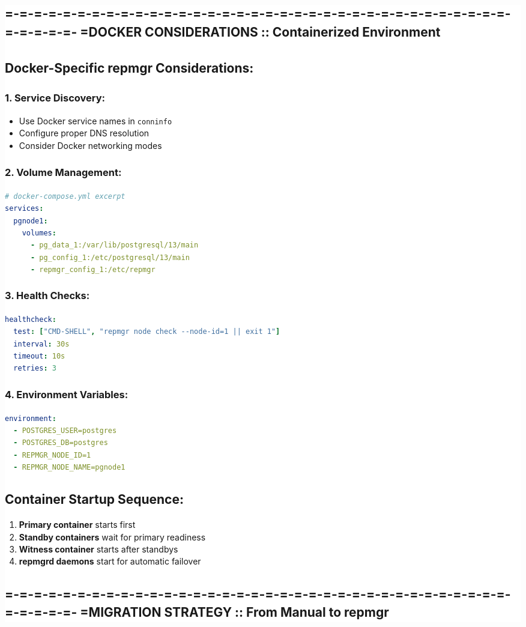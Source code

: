 =-=-=-=-=-=-=-=-=-=-=-=-=-=-=-=-=-=-=-=-=-=-=-=-=-=-=-=-=-=-=-=-=-=-=-=-=-=-=-=-
=DOCKER CONSIDERATIONS :: Containerized Environment
---

## Docker-Specific repmgr Considerations:

### 1. **Service Discovery:**
- Use Docker service names in `conninfo`
- Configure proper DNS resolution
- Consider Docker networking modes

### 2. **Volume Management:**
```yaml
# docker-compose.yml excerpt
services:
  pgnode1:
    volumes:
      - pg_data_1:/var/lib/postgresql/13/main
      - pg_config_1:/etc/postgresql/13/main
      - repmgr_config_1:/etc/repmgr
```

### 3. **Health Checks:**
```yaml
healthcheck:
  test: ["CMD-SHELL", "repmgr node check --node-id=1 || exit 1"]
  interval: 30s
  timeout: 10s
  retries: 3
```

### 4. **Environment Variables:**
```yaml
environment:
  - POSTGRES_USER=postgres
  - POSTGRES_DB=postgres
  - REPMGR_NODE_ID=1
  - REPMGR_NODE_NAME=pgnode1
```

## Container Startup Sequence:
1. **Primary container** starts first
2. **Standby containers** wait for primary readiness
3. **Witness container** starts after standbys
4. **repmgrd daemons** start for automatic failover

=-=-=-=-=-=-=-=-=-=-=-=-=-=-=-=-=-=-=-=-=-=-=-=-=-=-=-=-=-=-=-=-=-=-=-=-=-=-=-=-
=MIGRATION STRATEGY :: From Manual to repmgr
---
